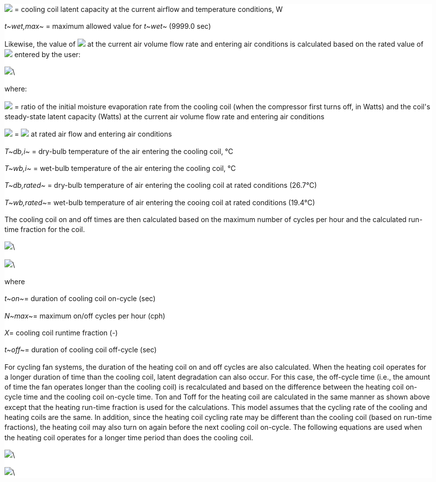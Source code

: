![](media/image3321.png) = cooling coil latent capacity at the current airflow and temperature conditions, W

*t~wet,max~* = maximum allowed value for *t~wet~* (9999.0 sec)

Likewise, the value of ![](media/image3322.png) at the current air volume flow rate and entering air conditions is calculated based on the rated value of ![](media/image3323.png) entered by the user:

![](media/image3324.png)\


where:

![](media/image3325.png) = ratio of the initial moisture evaporation rate from the cooling coil (when the compressor first turns off, in Watts) and the coil's steady-state latent capacity (Watts) at the current air volume flow rate and entering air conditions

![](media/image3326.png)    = ![](media/image3327.png)  at rated air flow and entering air conditions

*T~db,i~* = dry-bulb temperature of the air entering the cooling coil, °C

*T~wb,i~* = wet-bulb temperature of the air entering the cooling coil, °C

*T~db,rated~* = dry-bulb temperature of air entering the cooling coil at rated conditions (26.7°C)

*T~wb,rated~*= wet-bulb temperature of air entering the cooing coil at rated conditions (19.4°C)

The cooling coil on and off times are then calculated based on the maximum number of cycles per hour and the calculated run-time fraction for the coil.

![](media/image3328.png)\


![](media/image3329.png)\


where

*t~on~*= duration of cooling coil on-cycle (sec)

*N~max~*= maximum on/off cycles per hour (cph)

*X*= cooling coil runtime fraction (-)

*t~off~*= duration of cooling coil off-cycle (sec)

For cycling fan systems, the duration of the heating coil on and off cycles are also calculated. When the heating coil operates for a longer duration of time than the cooling coil, latent degradation can also occur. For this case, the off-cycle time (i.e., the amount of time the fan operates longer than the cooling coil) is recalculated and based on the difference between the heating coil on-cycle time and the cooling coil on-cycle time. Ton and Toff for the heating coil are calculated in the same manner as shown above except that the heating run-time fraction is used for the calculations. This model assumes that the cycling rate of the cooling and heating coils are the same. In addition, since the heating coil cycling rate may be different than the cooling coil (based on run-time fractions), the heating coil may also turn on again before the next cooling coil on-cycle. The following equations are used when the heating coil operates for a longer time period than does the cooling coil.

![](media/image3330.png)\


![](media/image3331.png)\
